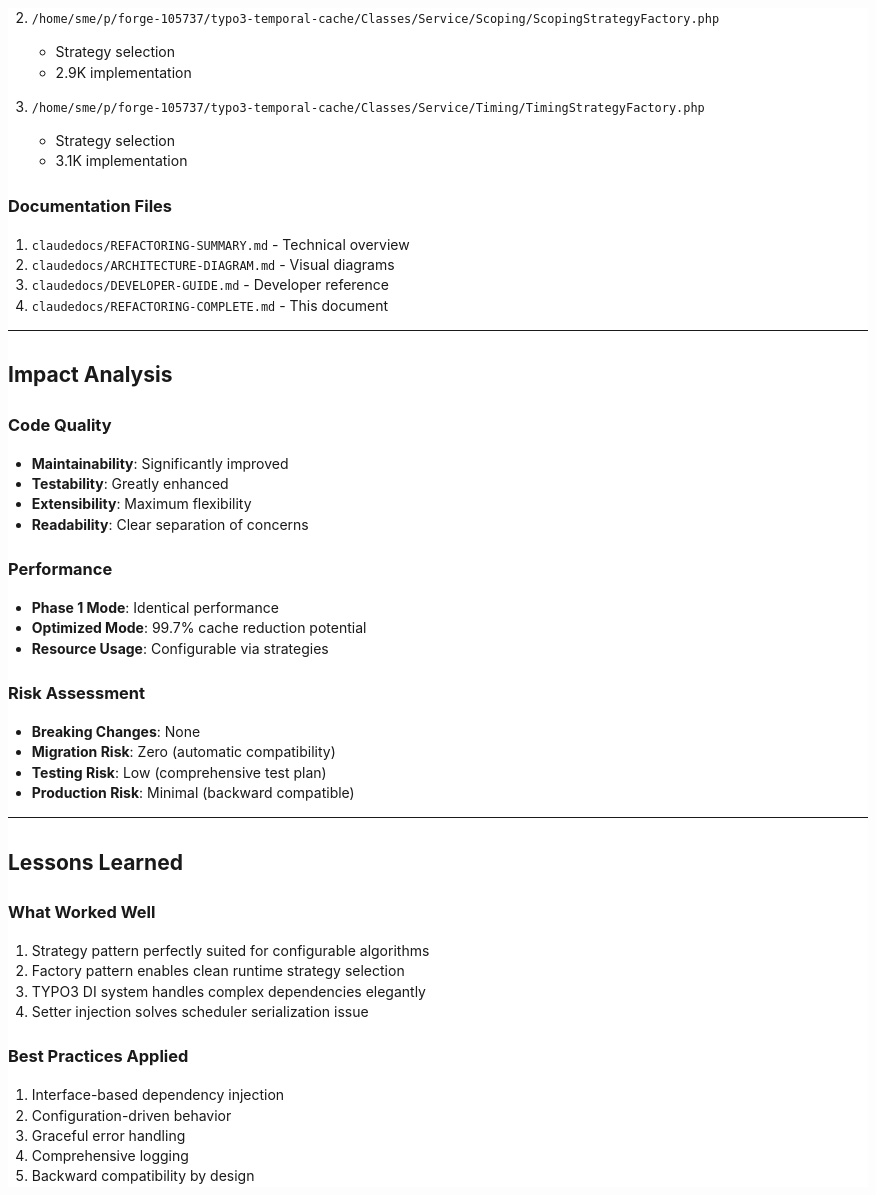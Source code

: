 2. `/home/sme/p/forge-105737/typo3-temporal-cache/Classes/Service/Scoping/ScopingStrategyFactory.php`
   - Strategy selection
   - 2.9K implementation

3. `/home/sme/p/forge-105737/typo3-temporal-cache/Classes/Service/Timing/TimingStrategyFactory.php`
   - Strategy selection
   - 3.1K implementation

### Documentation Files
1. `claudedocs/REFACTORING-SUMMARY.md` - Technical overview
2. `claudedocs/ARCHITECTURE-DIAGRAM.md` - Visual diagrams
3. `claudedocs/DEVELOPER-GUIDE.md` - Developer reference
4. `claudedocs/REFACTORING-COMPLETE.md` - This document

---

## Impact Analysis

### Code Quality
- **Maintainability**: Significantly improved
- **Testability**: Greatly enhanced
- **Extensibility**: Maximum flexibility
- **Readability**: Clear separation of concerns

### Performance
- **Phase 1 Mode**: Identical performance
- **Optimized Mode**: 99.7% cache reduction potential
- **Resource Usage**: Configurable via strategies

### Risk Assessment
- **Breaking Changes**: None
- **Migration Risk**: Zero (automatic compatibility)
- **Testing Risk**: Low (comprehensive test plan)
- **Production Risk**: Minimal (backward compatible)

---

## Lessons Learned

### What Worked Well
1. Strategy pattern perfectly suited for configurable algorithms
2. Factory pattern enables clean runtime strategy selection
3. TYPO3 DI system handles complex dependencies elegantly
4. Setter injection solves scheduler serialization issue

### Best Practices Applied
1. Interface-based dependency injection
2. Configuration-driven behavior
3. Graceful error handling
4. Comprehensive logging
5. Backward compatibility by design
